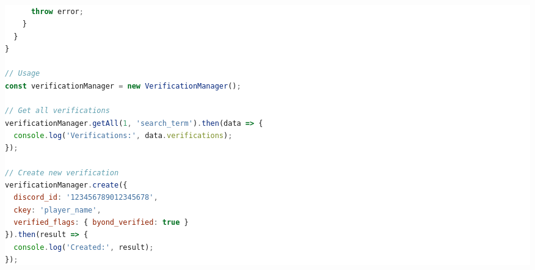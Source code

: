 ```javascript
      throw error;
    }
  }
}

// Usage
const verificationManager = new VerificationManager();

// Get all verifications
verificationManager.getAll(1, 'search_term').then(data => {
  console.log('Verifications:', data.verifications);
});

// Create new verification
verificationManager.create({
  discord_id: '123456789012345678',
  ckey: 'player_name',
  verified_flags: { byond_verified: true }
}).then(result => {
  console.log('Created:', result);
});
```